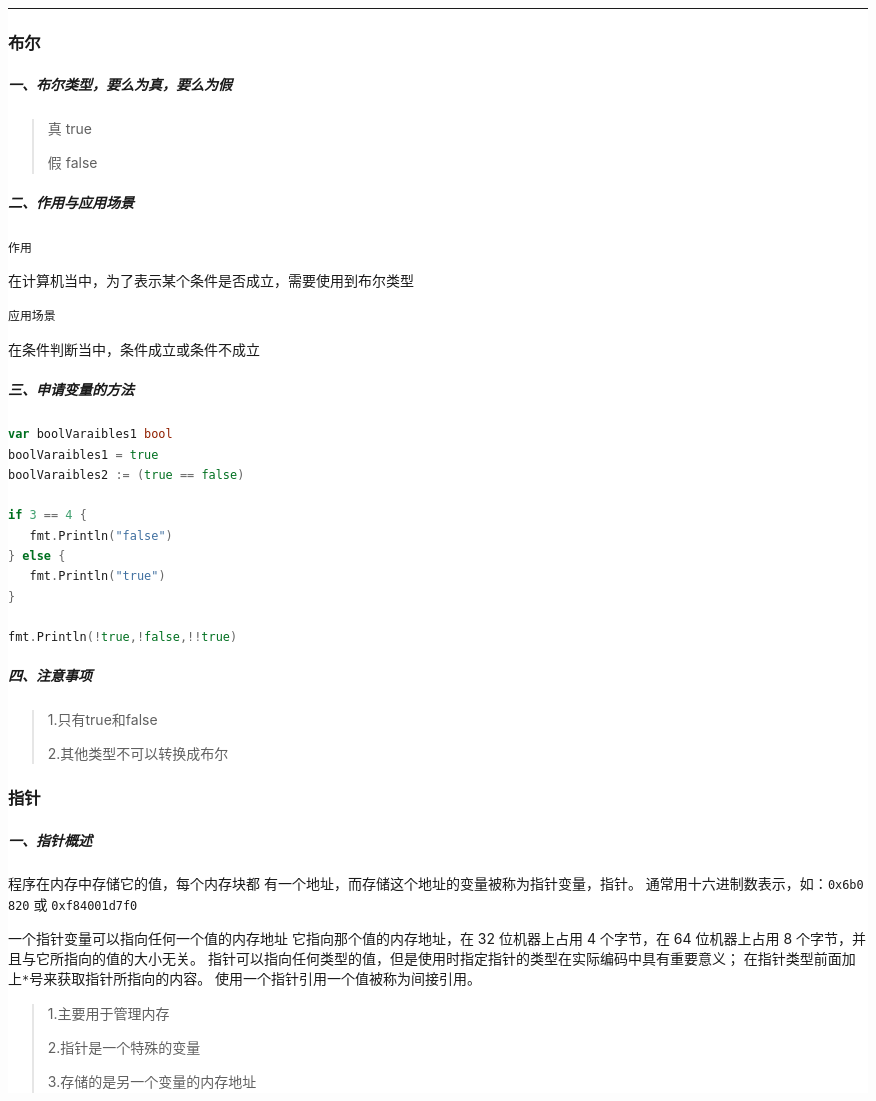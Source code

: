 ___

### 布尔

##### 一、布尔类型，要么为真，要么为假

> 真 true
> 
> 假 false


##### 二、作用与应用场景

`作用`

在计算机当中，为了表示某个条件是否成立，需要使用到布尔类型

`应用场景`

在条件判断当中，条件成立或条件不成立

##### 三、申请变量的方法

```go 
var boolVaraibles1 bool
boolVaraibles1 = true
boolVaraibles2 := (true == false)

if 3 == 4 {
   fmt.Println("false")
} else {
   fmt.Println("true")
}

fmt.Println(!true,!false,!!true)
```

##### 四、注意事项

> 1.只有true和false
> 
> 2.其他类型不可以转换成布尔


### 指针

##### 一、指针概述

程序在内存中存储它的值，每个内存块都 有一个地址，而存储这个地址的变量被称为指针变量，指针。
通常用十六进制数表示，如：`0x6b0820` 或 `0xf84001d7f0`

一个指针变量可以指向任何一个值的内存地址 它指向那个值的内存地址，在 32 位机器上占用 4 个字节，在 64 位机器上占用 8 个字节，并且与它所指向的值的大小无关。
指针可以指向任何类型的值，但是使用时指定指针的类型在实际编码中具有重要意义；
在指针类型前面加上` * `号来获取指针所指向的内容。
使用一个指针引用一个值被称为间接引用。

> 1.主要用于管理内存
> 
> 2.指针是一个特殊的变量
> 
> 3.存储的是另一个变量的内存地址
